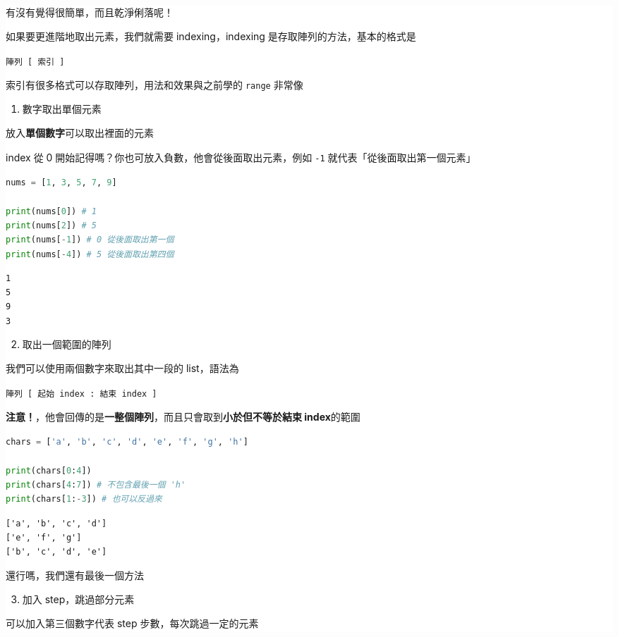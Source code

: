 
有沒有覺得很簡單，而且乾淨俐落呢！

如果要更進階地取出元素，我們就需要 indexing，indexing 是存取陣列的方法，基本的格式是

```python
陣列 [ 索引 ]
```

索引有很多格式可以存取陣列，用法和效果與之前學的 `range` 非常像

1. 數字取出單個元素

放入**單個數字**可以取出裡面的元素

index 從 0 開始記得嗎？你也可放入負數，他會從後面取出元素，例如 `-1` 就代表「從後面取出第一個元素」


```python
nums = [1, 3, 5, 7, 9]

print(nums[0]) # 1
print(nums[2]) # 5
print(nums[-1]) # 0 從後面取出第一個
print(nums[-4]) # 5 從後面取出第四個
```

    1
    5
    9
    3


2. 取出一個範圍的陣列

我們可以使用兩個數字來取出其中一段的 list，語法為

```python
陣列 [ 起始 index : 結束 index ]
```

**注意！**，他會回傳的是**一整個陣列**，而且只會取到**小於但不等於結束 index**的範圍


```python
chars = ['a', 'b', 'c', 'd', 'e', 'f', 'g', 'h']

print(chars[0:4])
print(chars[4:7]) # 不包含最後一個 'h'
print(chars[1:-3]) # 也可以反過來
```

    ['a', 'b', 'c', 'd']
    ['e', 'f', 'g']
    ['b', 'c', 'd', 'e']


還行嗎，我們還有最後一個方法

3. 加入 step，跳過部分元素

可以加入第三個數字代表 step 步數，每次跳過一定的元素
